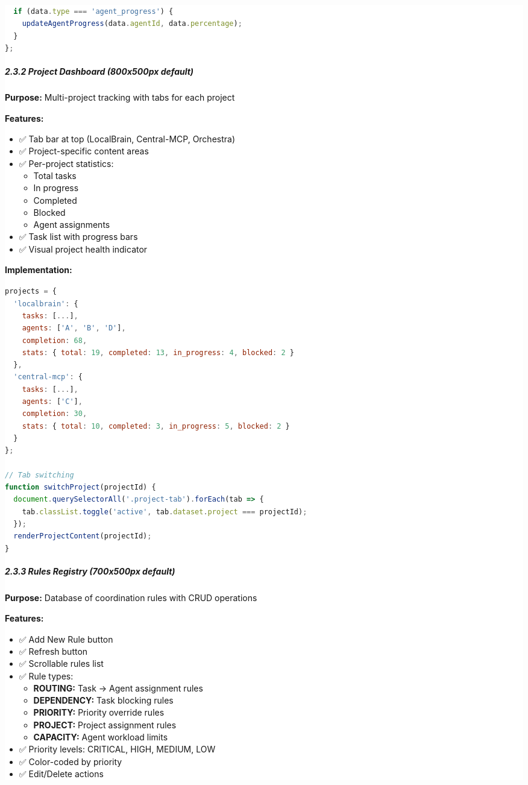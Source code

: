 ```javascript
  if (data.type === 'agent_progress') {
    updateAgentProgress(data.agentId, data.percentage);
  }
};
```

##### **2.3.2 Project Dashboard** (800x500px default)
**Purpose:** Multi-project tracking with tabs for each project

**Features:**
- ✅ Tab bar at top (LocalBrain, Central-MCP, Orchestra)
- ✅ Project-specific content areas
- ✅ Per-project statistics:
  - Total tasks
  - In progress
  - Completed
  - Blocked
  - Agent assignments
- ✅ Task list with progress bars
- ✅ Visual project health indicator

**Implementation:**
```javascript
projects = {
  'localbrain': {
    tasks: [...],
    agents: ['A', 'B', 'D'],
    completion: 68,
    stats: { total: 19, completed: 13, in_progress: 4, blocked: 2 }
  },
  'central-mcp': {
    tasks: [...],
    agents: ['C'],
    completion: 30,
    stats: { total: 10, completed: 3, in_progress: 5, blocked: 2 }
  }
};

// Tab switching
function switchProject(projectId) {
  document.querySelectorAll('.project-tab').forEach(tab => {
    tab.classList.toggle('active', tab.dataset.project === projectId);
  });
  renderProjectContent(projectId);
}
```

##### **2.3.3 Rules Registry** (700x500px default)
**Purpose:** Database of coordination rules with CRUD operations

**Features:**
- ✅ Add New Rule button
- ✅ Refresh button
- ✅ Scrollable rules list
- ✅ Rule types:
  - **ROUTING:** Task → Agent assignment rules
  - **DEPENDENCY:** Task blocking rules
  - **PRIORITY:** Priority override rules
  - **PROJECT:** Project assignment rules
  - **CAPACITY:** Agent workload limits
- ✅ Priority levels: CRITICAL, HIGH, MEDIUM, LOW
- ✅ Color-coded by priority
- ✅ Edit/Delete actions
